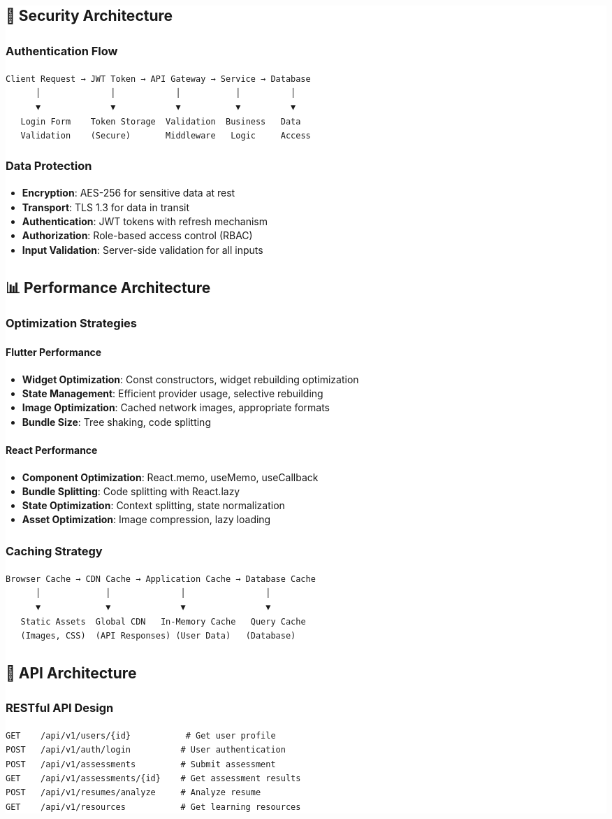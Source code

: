 ## 🔐 Security Architecture

### Authentication Flow
```
Client Request → JWT Token → API Gateway → Service → Database
      │              │            │           │          │
      ▼              ▼            ▼           ▼          ▼
   Login Form    Token Storage  Validation  Business   Data
   Validation    (Secure)       Middleware   Logic     Access
```

### Data Protection
- **Encryption**: AES-256 for sensitive data at rest
- **Transport**: TLS 1.3 for data in transit
- **Authentication**: JWT tokens with refresh mechanism
- **Authorization**: Role-based access control (RBAC)
- **Input Validation**: Server-side validation for all inputs

## 📊 Performance Architecture

### Optimization Strategies

#### Flutter Performance
- **Widget Optimization**: Const constructors, widget rebuilding optimization
- **State Management**: Efficient provider usage, selective rebuilding
- **Image Optimization**: Cached network images, appropriate formats
- **Bundle Size**: Tree shaking, code splitting

#### React Performance
- **Component Optimization**: React.memo, useMemo, useCallback
- **Bundle Splitting**: Code splitting with React.lazy
- **State Optimization**: Context splitting, state normalization
- **Asset Optimization**: Image compression, lazy loading

### Caching Strategy
```
Browser Cache → CDN Cache → Application Cache → Database Cache
      │             │              │                │
      ▼             ▼              ▼                ▼
   Static Assets  Global CDN   In-Memory Cache   Query Cache
   (Images, CSS)  (API Responses) (User Data)   (Database)
```

## 🔄 API Architecture

### RESTful API Design
```
GET    /api/v1/users/{id}           # Get user profile
POST   /api/v1/auth/login          # User authentication
POST   /api/v1/assessments         # Submit assessment
GET    /api/v1/assessments/{id}    # Get assessment results
POST   /api/v1/resumes/analyze     # Analyze resume
GET    /api/v1/resources           # Get learning resources
```
